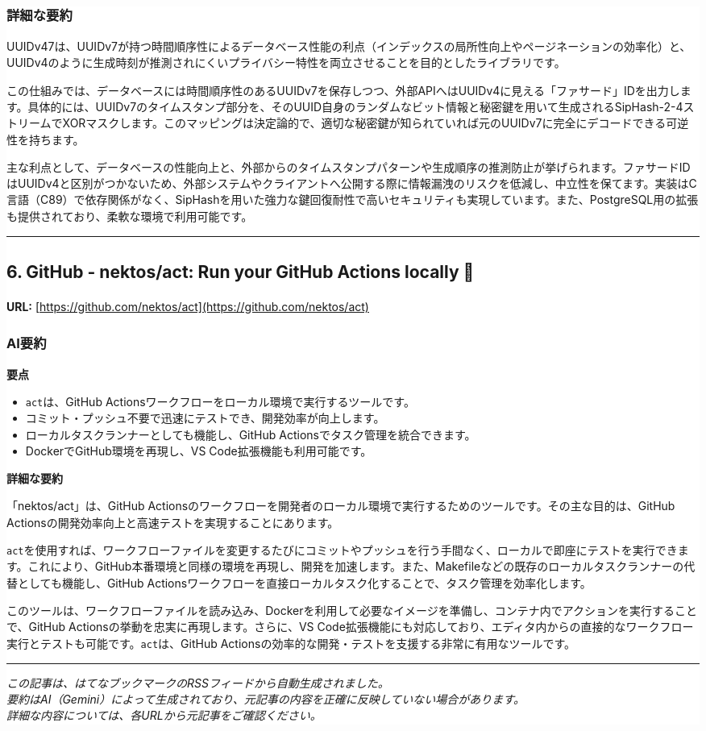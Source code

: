 ### 詳細な要約
UUIDv47は、UUIDv7が持つ時間順序性によるデータベース性能の利点（インデックスの局所性向上やページネーションの効率化）と、UUIDv4のように生成時刻が推測されにくいプライバシー特性を両立させることを目的としたライブラリです。

この仕組みでは、データベースには時間順序性のあるUUIDv7を保存しつつ、外部APIへはUUIDv4に見える「ファサード」IDを出力します。具体的には、UUIDv7のタイムスタンプ部分を、そのUUID自身のランダムなビット情報と秘密鍵を用いて生成されるSipHash-2-4ストリームでXORマスクします。このマッピングは決定論的で、適切な秘密鍵が知られていれば元のUUIDv7に完全にデコードできる可逆性を持ちます。

主な利点として、データベースの性能向上と、外部からのタイムスタンプパターンや生成順序の推測防止が挙げられます。ファサードIDはUUIDv4と区別がつかないため、外部システムやクライアントへ公開する際に情報漏洩のリスクを低減し、中立性を保てます。実装はC言語（C89）で依存関係がなく、SipHashを用いた強力な鍵回復耐性で高いセキュリティも実現しています。また、PostgreSQL用の拡張も提供されており、柔軟な環境で利用可能です。

---

## 6. GitHub - nektos/act: Run your GitHub Actions locally 🚀

**URL:** [https://github.com/nektos/act](https://github.com/nektos/act)

### AI要約

**要点**

*   `act`は、GitHub Actionsワークフローをローカル環境で実行するツールです。
*   コミット・プッシュ不要で迅速にテストでき、開発効率が向上します。
*   ローカルタスクランナーとしても機能し、GitHub Actionsでタスク管理を統合できます。
*   DockerでGitHub環境を再現し、VS Code拡張機能も利用可能です。

**詳細な要約**

「nektos/act」は、GitHub Actionsのワークフローを開発者のローカル環境で実行するためのツールです。その主な目的は、GitHub Actionsの開発効率向上と高速テストを実現することにあります。

`act`を使用すれば、ワークフローファイルを変更するたびにコミットやプッシュを行う手間なく、ローカルで即座にテストを実行できます。これにより、GitHub本番環境と同様の環境を再現し、開発を加速します。また、Makefileなどの既存のローカルタスクランナーの代替としても機能し、GitHub Actionsワークフローを直接ローカルタスク化することで、タスク管理を効率化します。

このツールは、ワークフローファイルを読み込み、Dockerを利用して必要なイメージを準備し、コンテナ内でアクションを実行することで、GitHub Actionsの挙動を忠実に再現します。さらに、VS Code拡張機能にも対応しており、エディタ内からの直接的なワークフロー実行とテストも可能です。`act`は、GitHub Actionsの効率的な開発・テストを支援する非常に有用なツールです。

---

*この記事は、はてなブックマークのRSSフィードから自動生成されました。*  
*要約はAI（Gemini）によって生成されており、元記事の内容を正確に反映していない場合があります。*  
*詳細な内容については、各URLから元記事をご確認ください。*
